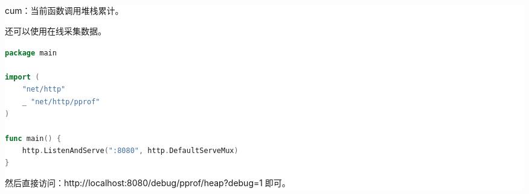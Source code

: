 cum：当前函数调用堆栈累计。



还可以使用在线采集数据。

```go
package main

import (
	"net/http"
	_ "net/http/pprof"
)

func main() {
	http.ListenAndServe(":8080", http.DefaultServeMux)
}
```

然后直接访问：http://localhost:8080/debug/pprof/heap?debug=1 即可。

